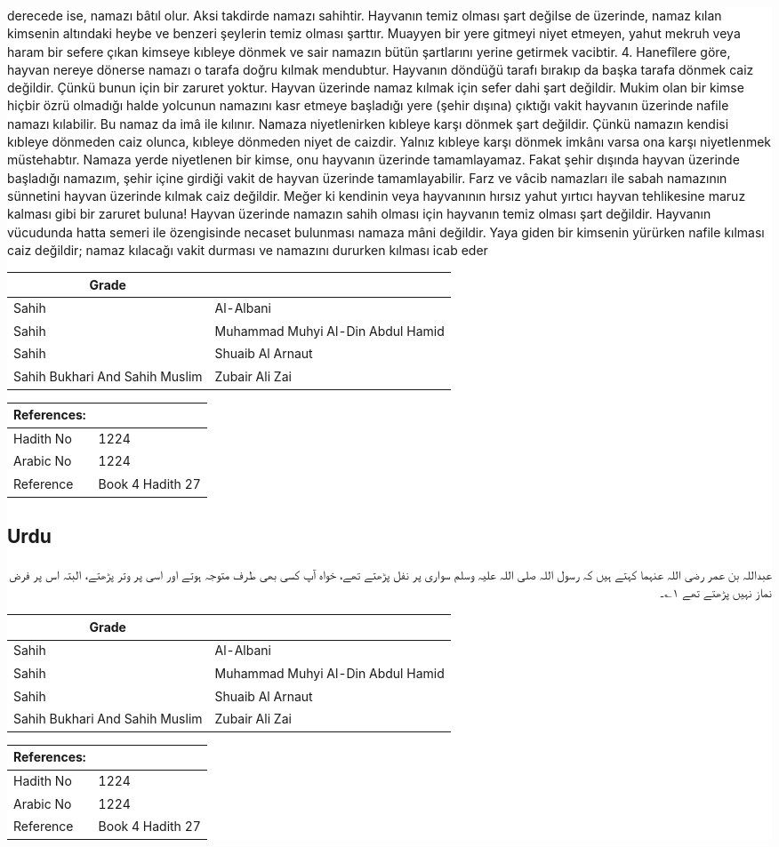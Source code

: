 derecede ise, namazı bâtıl olur. Aksi takdirde namazı sahihtir. Hayvanın temiz olması şart değilse de üzerinde, namaz kılan kimsenin altındaki heybe ve benzeri şeylerin temiz olması şarttır. Muayyen bir yere gitmeyi niyet etmeyen, yahut mekruh veya haram bir sefere çıkan kimseye kıbleye dönmek ve sair namazın bütün şartlarını yerine getirmek vacibtir. 4. Hanefîlere göre, hayvan nereye dönerse namazı o tarafa doğru kıl­mak mendubtur. Hayvanın döndüğü tarafı bırakıp da başka tarafa dönmek caiz değildir. Çünkü bunun için bir zaruret yoktur. Hayvan üzerinde namaz kılmak için sefer dahi şart değildir. Mukim olan bir kimse hiçbir özrü olmadığı halde yolcunun namazını kasr etmeye başla­dığı yere (şehir dışına) çıktığı vakit hayvanın üzerinde nafile namazı kılabilir. Bu namaz da imâ ile kılınır. Namaza niyetlenirken kıbleye karşı dön­mek şart değildir. Çünkü namazın kendisi kıbleye dönmeden caiz olunca, kıbleye dönmeden niyet de caizdir. Yalnız kıbleye karşı dönmek imkânı var­sa ona karşı niyetlenmek müstehabtır. Namaza yerde niyetlenen bir kimse, onu hayvanın üzerinde tamamlayamaz. Fakat şehir dışında hayvan üzerin­de başladığı namazım, şehir içine girdiği vakit de hayvan üzerinde tamamla­yabilir. Farz ve vâcib namazları ile sabah namazının sünnetini hayvan üzerinde kılmak caiz değildir. Meğer ki kendinin veya hayvanının hırsız yahut yırtıcı hayvan tehlikesine maruz kalması gibi bir zaruret buluna! Hayvan üzerinde namazın sahih olması için hayvanın temiz olması şart değildir. Hayvanın vücudunda hatta semeri ile özengisinde necaset bulun­ması namaza mâni değildir. Yaya giden bir kimsenin yürürken nafile kılma­sı caiz değildir; namaz kılacağı vakit durması ve namazını dururken kılması icab eder
</div>
<div style={{backgroundColor:'#f8f9fa',padding:20, marginBottom: 10}}><table> <thead> <tr> <th>Grade</th> <th></th> </tr> </thead> <tbody> <tr><td>Sahih</td><td>Al-Albani</td></tr><tr><td>Sahih</td><td>Muhammad Muhyi Al-Din Abdul Hamid</td></tr><tr><td>Sahih</td><td>Shuaib Al Arnaut</td></tr><tr><td>Sahih Bukhari And Sahih Muslim</td><td>Zubair Ali Zai</td></tr></tbody></table><table> <thead> <tr> <th>References:</th> <th></th> </tr> </thead> <tbody><tr><td>Hadith No</td><td>1224</td></tr><tr><td>Arabic No</td><td>1224</td></tr><tr><td>Reference</td><td>Book 4 Hadith 27</td></tr></tbody></table></div>

## Urdu


<div dir="rtl" lang="ur" style={{fontSize:'larger',backgroundColor:'#f8f9fa',padding:20}}>
عبداللہ بن عمر رضی اللہ عنہما کہتے ہیں کہ رسول اللہ صلی اللہ علیہ وسلم سواری پر نفل پڑھتے تھے، خواہ آپ کسی بھی طرف متوجہ ہوتے اور اسی پر وتر پڑھتے، البتہ اس پر فرض نماز نہیں پڑھتے تھے ۱؎۔
</div>
<div style={{backgroundColor:'#f8f9fa',padding:20, marginBottom: 10}}><table> <thead> <tr> <th>Grade</th> <th></th> </tr> </thead> <tbody> <tr><td>Sahih</td><td>Al-Albani</td></tr><tr><td>Sahih</td><td>Muhammad Muhyi Al-Din Abdul Hamid</td></tr><tr><td>Sahih</td><td>Shuaib Al Arnaut</td></tr><tr><td>Sahih Bukhari And Sahih Muslim</td><td>Zubair Ali Zai</td></tr></tbody></table><table> <thead> <tr> <th>References:</th> <th></th> </tr> </thead> <tbody><tr><td>Hadith No</td><td>1224</td></tr><tr><td>Arabic No</td><td>1224</td></tr><tr><td>Reference</td><td>Book 4 Hadith 27</td></tr></tbody></table></div>